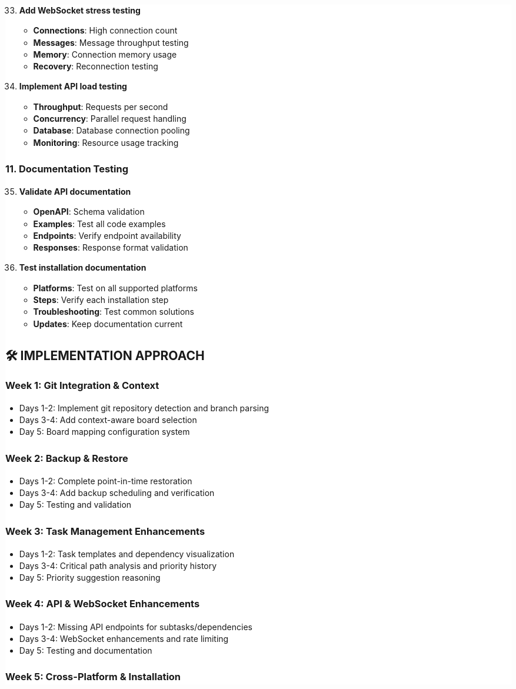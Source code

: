 33. **Add WebSocket stress testing**
    - **Connections**: High connection count
    - **Messages**: Message throughput testing
    - **Memory**: Connection memory usage
    - **Recovery**: Reconnection testing

34. **Implement API load testing**
    - **Throughput**: Requests per second
    - **Concurrency**: Parallel request handling
    - **Database**: Database connection pooling
    - **Monitoring**: Resource usage tracking

### 11. Documentation Testing

35. **Validate API documentation**
    - **OpenAPI**: Schema validation
    - **Examples**: Test all code examples
    - **Endpoints**: Verify endpoint availability
    - **Responses**: Response format validation

36. **Test installation documentation**
    - **Platforms**: Test on all supported platforms
    - **Steps**: Verify each installation step
    - **Troubleshooting**: Test common solutions
    - **Updates**: Keep documentation current

## 🛠️ IMPLEMENTATION APPROACH

### Week 1: Git Integration & Context

- Days 1-2: Implement git repository detection and branch parsing
- Days 3-4: Add context-aware board selection
- Day 5: Board mapping configuration system

### Week 2: Backup & Restore

- Days 1-2: Complete point-in-time restoration
- Days 3-4: Add backup scheduling and verification
- Day 5: Testing and validation

### Week 3: Task Management Enhancements

- Days 1-2: Task templates and dependency visualization
- Days 3-4: Critical path analysis and priority history
- Day 5: Priority suggestion reasoning

### Week 4: API & WebSocket Enhancements

- Days 1-2: Missing API endpoints for subtasks/dependencies
- Days 3-4: WebSocket enhancements and rate limiting
- Day 5: Testing and documentation

### Week 5: Cross-Platform & Installation
